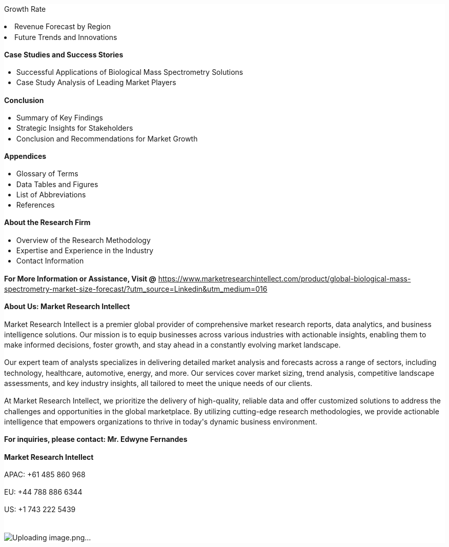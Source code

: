 Growth Rate</li><li>Revenue Forecast by Region</li><li>Future Trends and Innovations</li></ul><p><strong>Case Studies and Success Stories</strong></p><ul><li>Successful Applications of Biological Mass Spectrometry Solutions</li><li>Case Study Analysis of Leading Market Players</li></ul><p><strong>Conclusion</strong></p><ul><li>Summary of Key Findings</li><li>Strategic Insights for Stakeholders</li><li>Conclusion and Recommendations for Market Growth</li></ul><p><strong>Appendices</strong></p><ul><li>Glossary of Terms</li><li>Data Tables and Figures</li><li>List of Abbreviations</li><li>References</li></ul><p><strong>About the Research Firm</strong></p><ul><li>Overview of the Research Methodology</li><li>Expertise and Experience in the Industry</li><li>Contact Information</li></ul></div><div class="article-main__content" data-test-id="publishing-text-block"><p><span class="font-[700]"><strong>For More Information or Assistance, Visit @</strong>&nbsp;<a href="https://www.marketresearchintellect.com/product/global-biological-mass-spectrometry-market-size-forecast/?utm_source=Linkedin&utm_medium=016">https://www.marketresearchintellect.com/product/global-biological-mass-spectrometry-market-size-forecast/?utm_source=Linkedin&utm_medium=016</a></span></p><p><strong>About Us: Market Research Intellect</strong></p><p>Market Research Intellect is a premier global provider of comprehensive market research reports, data analytics, and business intelligence solutions. Our mission is to equip businesses across various industries with actionable insights, enabling them to make informed decisions, foster growth, and stay ahead in a constantly evolving market landscape.</p><p>Our expert team of analysts specializes in delivering detailed market analysis and forecasts across a range of sectors, including technology, healthcare, automotive, energy, and more. Our services cover market sizing, trend analysis, competitive landscape assessments, and key industry insights, all tailored to meet the unique needs of our clients.</p><p>At Market Research Intellect, we prioritize the delivery of high-quality, reliable data and offer customized solutions to address the challenges and opportunities in the global marketplace. By utilizing cutting-edge research methodologies, we provide actionable intelligence that empowers organizations to thrive in today's dynamic business environment.</p><p><strong>For inquiries, please contact: Mr. Edwyne Fernandes</strong></p><p><strong>Market Research Intellect</strong></p><p>APAC: +61 485 860 968</p><p>EU: +44 788 886 6344</p><p>US: +1 743 222 5439</p></div><div class="article-main__content" data-test-id="publishing-text-block">&nbsp;</div>
![Uploading image.png…]()
